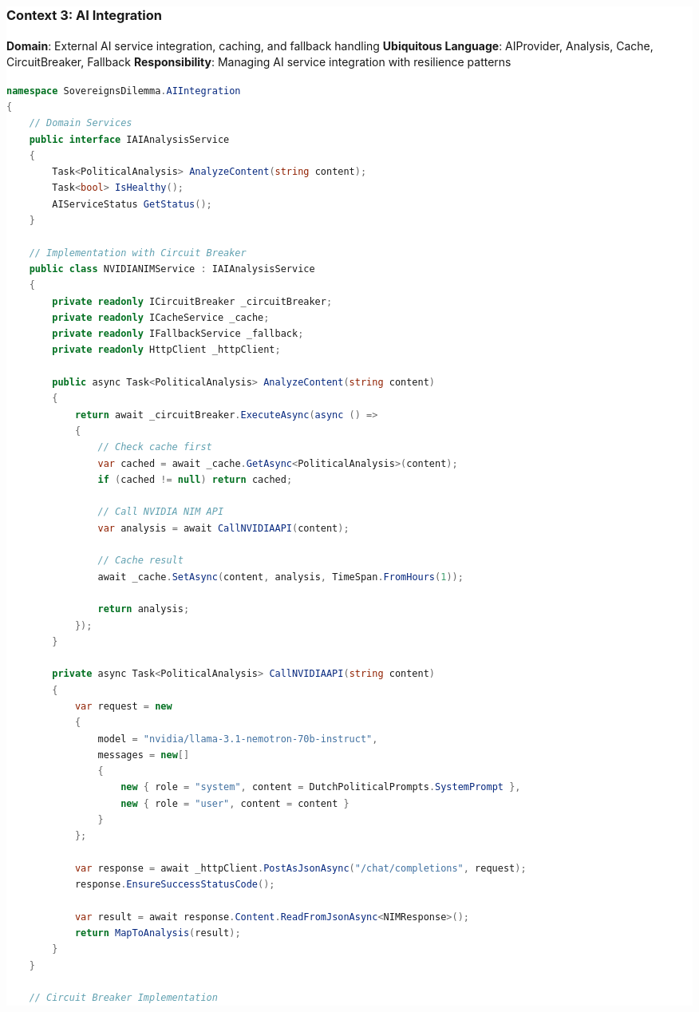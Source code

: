 ### Context 3: AI Integration
**Domain**: External AI service integration, caching, and fallback handling
**Ubiquitous Language**: AIProvider, Analysis, Cache, CircuitBreaker, Fallback
**Responsibility**: Managing AI service integration with resilience patterns

```csharp
namespace SovereignsDilemma.AIIntegration
{
    // Domain Services
    public interface IAIAnalysisService
    {
        Task<PoliticalAnalysis> AnalyzeContent(string content);
        Task<bool> IsHealthy();
        AIServiceStatus GetStatus();
    }

    // Implementation with Circuit Breaker
    public class NVIDIANIMService : IAIAnalysisService
    {
        private readonly ICircuitBreaker _circuitBreaker;
        private readonly ICacheService _cache;
        private readonly IFallbackService _fallback;
        private readonly HttpClient _httpClient;

        public async Task<PoliticalAnalysis> AnalyzeContent(string content)
        {
            return await _circuitBreaker.ExecuteAsync(async () =>
            {
                // Check cache first
                var cached = await _cache.GetAsync<PoliticalAnalysis>(content);
                if (cached != null) return cached;

                // Call NVIDIA NIM API
                var analysis = await CallNVIDIAAPI(content);

                // Cache result
                await _cache.SetAsync(content, analysis, TimeSpan.FromHours(1));

                return analysis;
            });
        }

        private async Task<PoliticalAnalysis> CallNVIDIAAPI(string content)
        {
            var request = new
            {
                model = "nvidia/llama-3.1-nemotron-70b-instruct",
                messages = new[]
                {
                    new { role = "system", content = DutchPoliticalPrompts.SystemPrompt },
                    new { role = "user", content = content }
                }
            };

            var response = await _httpClient.PostAsJsonAsync("/chat/completions", request);
            response.EnsureSuccessStatusCode();

            var result = await response.Content.ReadFromJsonAsync<NIMResponse>();
            return MapToAnalysis(result);
        }
    }

    // Circuit Breaker Implementation
```
